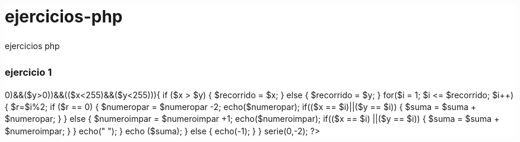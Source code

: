 ejercicios-php
==============

ejercicios php

<h3>
    ejercicio 1
</h3>

<?php
         
        function serie($x,$y){
            $numeroimpar=7;
            $numeropar=8;
            $suma=0;
            $valordevuelto=-1;
            echo("SERIE: 7,6,8,4,9,2,10,0,11,-2......");
            
            if((($x>0)&&($y>0))&&(($x<255)&&($y<255))){
                
            if ($x > $y) {
        $recorrido = $x;
            }
             else 
            {
        $recorrido = $y;
            }
    for($i = 1; $i <= $recorrido; $i++){
                $r=$i%2;
                if ($r == 0) {
                  $numeropar = $numeropar -2;
                  echo($numeropar);
                   if(($x == $i)||($y == $i)) {
                      $suma = $suma + $numeropar;
                   }
                } else {
                  $numeroimpar = $numeroimpar +1;
                  echo($numeroimpar);
                  if(($x == $i) ||($y == $i)) {
                  $suma = $suma + $numeroimpar;
                   }
                }
              echo("  ");
            }
            echo ($suma);
        }
         else {
          echo(-1);
         }
        } 

    serie(0,-2);
                
        ?>
        